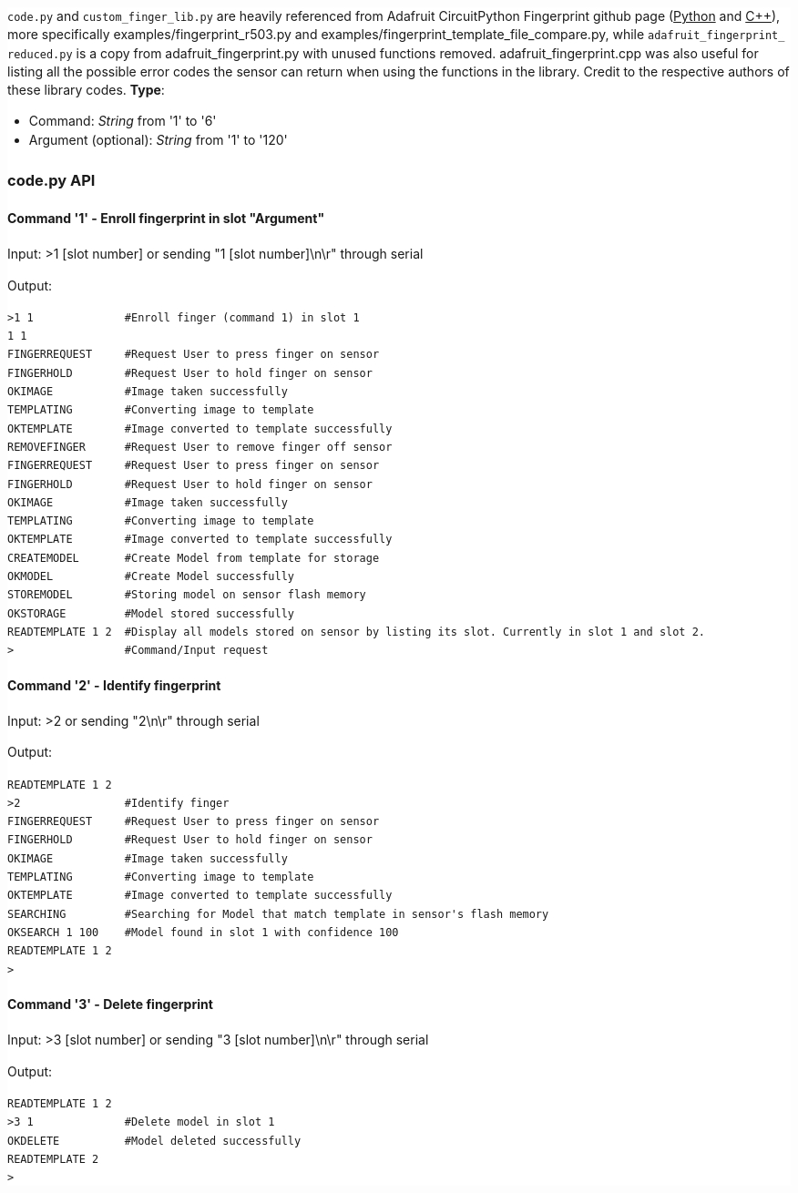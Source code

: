 ```code.py``` and ```custom_finger_lib.py``` are heavily referenced from Adafruit CircuitPython Fingerprint github page ([Python](https://github.com/adafruit/Adafruit_CircuitPython_Fingerprint/tree/main) and [C++](https://github.com/adafruit/Adafruit-Fingerprint-Sensor-Library/tree/master)), more specifically examples/fingerprint_r503.py and examples/fingerprint_template_file_compare.py, while ```adafruit_fingerprint_reduced.py``` is a copy from adafruit_fingerprint.py with unused functions removed. adafruit_fingerprint.cpp was also useful for listing all the possible error codes the sensor can return when using the functions in the library. Credit to the respective authors of these library codes.
**Type**:

* Command: *String* from '1' to '6'
* Argument (optional): *String* from '1' to '120'

### code.py API

#### Command '1' - Enroll fingerprint in slot "Argument"

Input: >1 [slot number] or sending "1 [slot number]\n\r" through serial

Output:

    >1 1              #Enroll finger (command 1) in slot 1
    1 1
    FINGERREQUEST     #Request User to press finger on sensor
    FINGERHOLD        #Request User to hold finger on sensor
    OKIMAGE           #Image taken successfully
    TEMPLATING        #Converting image to template
    OKTEMPLATE        #Image converted to template successfully
    REMOVEFINGER      #Request User to remove finger off sensor
    FINGERREQUEST     #Request User to press finger on sensor
    FINGERHOLD        #Request User to hold finger on sensor
    OKIMAGE           #Image taken successfully
    TEMPLATING        #Converting image to template
    OKTEMPLATE        #Image converted to template successfully
    CREATEMODEL       #Create Model from template for storage
    OKMODEL           #Create Model successfully
    STOREMODEL        #Storing model on sensor flash memory
    OKSTORAGE         #Model stored successfully
    READTEMPLATE 1 2  #Display all models stored on sensor by listing its slot. Currently in slot 1 and slot 2.
    >                 #Command/Input request

#### Command '2' - Identify fingerprint

Input: >2 or sending "2\n\r" through serial

Output:

    READTEMPLATE 1 2
    >2                #Identify finger
    FINGERREQUEST     #Request User to press finger on sensor
    FINGERHOLD        #Request User to hold finger on sensor
    OKIMAGE           #Image taken successfully
    TEMPLATING        #Converting image to template
    OKTEMPLATE        #Image converted to template successfully
    SEARCHING         #Searching for Model that match template in sensor's flash memory
    OKSEARCH 1 100    #Model found in slot 1 with confidence 100
    READTEMPLATE 1 2
    >

#### Command '3' - Delete fingerprint

Input: >3 [slot number] or sending "3 [slot number]\n\r" through serial

Output:

    READTEMPLATE 1 2
    >3 1              #Delete model in slot 1
    OKDELETE          #Model deleted successfully
    READTEMPLATE 2
    >
```